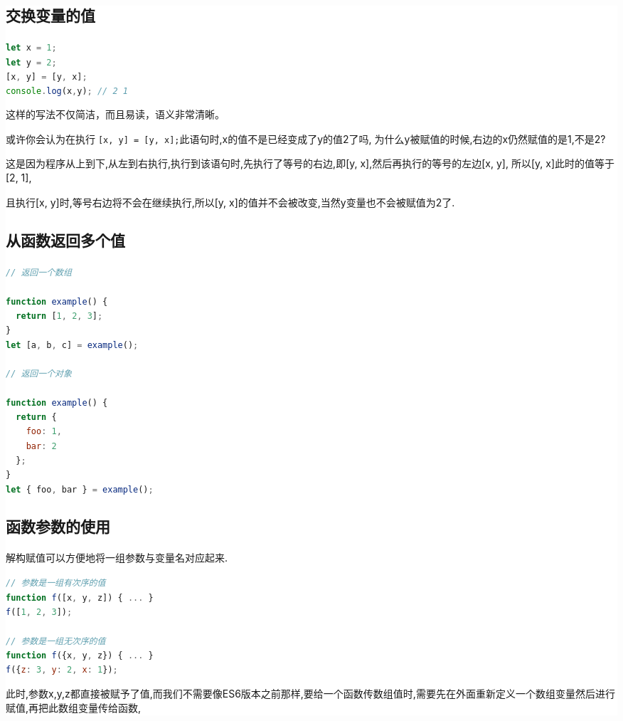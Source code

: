 ## 交换变量的值

```javascript
let x = 1;
let y = 2;
[x, y] = [y, x];
console.log(x,y); // 2 1
```

这样的写法不仅简洁，而且易读，语义非常清晰。

或许你会认为在执行 `[x, y] = [y, x];`此语句时,x的值不是已经变成了y的值2了吗, 为什么y被赋值的时候,右边的x仍然赋值的是1,不是2?

这是因为程序从上到下,从左到右执行,执行到该语句时,先执行了等号的右边,即[y, x],然后再执行的等号的左边[x, y], 所以[y, x]此时的值等于[2, 1],

且执行[x, y]时,等号右边将不会在继续执行,所以[y, x]的值并不会被改变,当然y变量也不会被赋值为2了.

## 从函数返回多个值

```javascript
// 返回一个数组

function example() {
  return [1, 2, 3];
}
let [a, b, c] = example();

// 返回一个对象

function example() {
  return {
    foo: 1,
    bar: 2
  };
}
let { foo, bar } = example();
```

## 函数参数的使用

解构赋值可以方便地将一组参数与变量名对应起来.

```javascript
// 参数是一组有次序的值
function f([x, y, z]) { ... }
f([1, 2, 3]);

// 参数是一组无次序的值
function f({x, y, z}) { ... }
f({z: 3, y: 2, x: 1});
```

此时,参数x,y,z都直接被赋予了值,而我们不需要像ES6版本之前那样,要给一个函数传数组值时,需要先在外面重新定义一个数组变量然后进行赋值,再把此数组变量传给函数,
